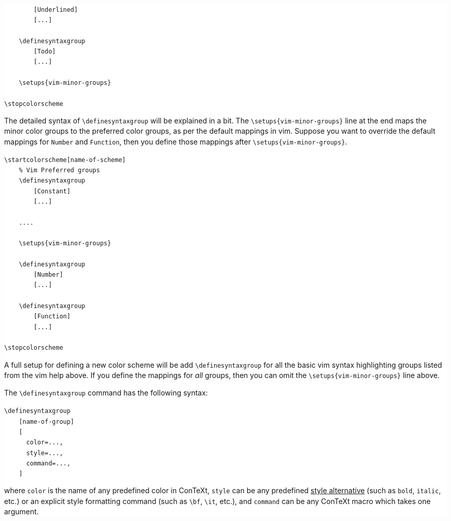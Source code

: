 ```
        [Underlined]
        [...]

    \definesyntaxgroup
        [Todo]
        [...]

    \setups{vim-minor-groups}

\stopcolorscheme
```

The detailed syntax of `\definesyntaxgroup` will be explained in a bit. 
The `\setups{vim-minor-groups}` line at the end maps the minor color groups to
the preferred color groups, as per the default mappings in vim. Suppose you
want to override the default mappings for `Number` and `Function`, then you
define those mappings after `\setups{vim-minor-groups}`.

```
\startcolorscheme[name-of-scheme]
    % Vim Preferred groups
    \definesyntaxgroup
        [Constant]
        [...]

    ....

    \setups{vim-minor-groups}

    \definesyntaxgroup
        [Number]
        [...]

    \definesyntaxgroup
        [Function]
        [...]

\stopcolorscheme
```

A full setup for defining a new color scheme will be add `\definesyntaxgroup`
for all the basic vim syntax highlighting groups listed from the vim help
above. If you define the mappings for *all* groups, then you can omit the
`\setups{vim-minor-groups}` line above. 

The `\definesyntaxgroup` command has the following syntax:

```
\definesyntaxgroup
    [name-of-group]
    [
      color=...,
      style=...,
      command=...,
    ]
```
where `color` is the name of any predefined color in ConTeXt, `style` can be
any predefined [style alternative][style] (such as `bold`, `italic`, etc.) or
an explicit style formatting command (such as `\bf`, `\it`, etc.), and
`command` can be any ConTeXt macro which takes one argument. 


[Neovim]: https://neovim.io/
[style]: https://wiki.contextgarden.net/Style_Alternatives